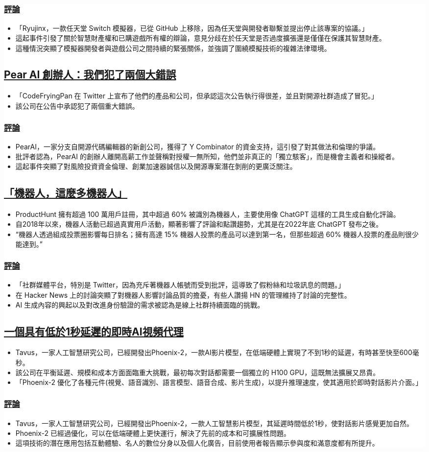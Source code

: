 ### [評論](https://news.ycombinator.com/item?id=41711709)

- 「Ryujinx，一款任天堂 Switch 模擬器，已從 GitHub 上移除，因為任天堂與開發者聯繫並提出停止該專案的協議。」
- 這起事件引發了關於智慧財產權和已購遊戲所有權的辯論，意見分歧在於任天堂是否過度擴張還是僅僅在保護其智慧財產。
- 這種情況突顯了模擬器開發者與遊戲公司之間持續的緊張關係，並強調了圍繞模擬技術的複雜法律環境。

## [Pear AI 創辦人：我們犯了兩個大錯誤](https://twitter.com/CodeFryingPan/status/1840831339337302204)

- 「CodeFryingPan 在 Twitter 上宣布了他們的產品和公司，但承認這次公告執行得很差，並且對開源社群造成了冒犯。」
- 該公司在公告中承認犯了兩個重大錯誤。

### [評論](https://news.ycombinator.com/item?id=41701265)

- PearAI，一家分支自開源代碼編輯器的新創公司，獲得了 Y Combinator 的資金支持，這引發了對其做法和倫理的爭議。
- 批評者認為，PearAI 的創辦人離開高薪工作並聲稱對授權一無所知，他們並非真正的「獨立駭客」，而是機會主義者和操縱者。
- 這起事件突顯了對風險投資資金倫理、創業加速器誠信以及開源專案潛在剝削的更廣泛關注。

## [「機器人，這麼多機器人」](https://wakatime.com/blog/67-bots-so-many-bots)

- ProductHunt 擁有超過 100 萬用戶註冊，其中超過 60% 被識別為機器人，主要使用像 ChatGPT 這樣的工具生成自動化評論。
- 自2018年以來，機器人活動已超過真實用戶活動，顯著影響了評論和點讚趨勢，尤其是在2022年底 ChatGPT 發布之後。
- “機器人透過組成投票圈影響每日排名；擁有高達 15% 機器人投票的產品可以達到第一名，但那些超過 60% 機器人投票的產品則很少能達到。”

### [評論](https://news.ycombinator.com/item?id=41708837)

- 「社群媒體平台，特別是 Twitter，因為充斥著機器人帳號而受到批評，這導致了假粉絲和垃圾訊息的問題。」
- 在 Hacker News 上的討論突顯了對機器人影響討論品質的擔憂，有些人讚揚 HN 的管理維持了討論的完整性。
- AI 生成內容的興起以及對改進身份驗證的需求被認為是線上社群持續面臨的挑戰。

## [一個具有低於1秒延遲的即時AI視頻代理](https://news.ycombinator.com/item?id=41710227)

- Tavus，一家人工智慧研究公司，已經開發出Phoenix-2，一款AI影片模型，在低端硬體上實現了不到1秒的延遲，有時甚至快至600毫秒。
- 該公司在平衡延遲、規模和成本方面面臨重大挑戰，最初每次對話都需要一個獨立的 H100 GPU，這既無法擴展又昂貴。
- 「Phoenix-2 優化了各種元件(視覺、語音識別、語言模型、語音合成、影片生成)，以提升推理速度，使其適用於即時對話影片介面。」

### [評論](https://news.ycombinator.com/item?id=41710227)

- Tavus，一家人工智慧研究公司，已經開發出Phoenix-2，一款人工智慧影片模型，其延遲時間低於1秒，使對話影片感覺更加自然。
- Phoenix-2 已經過優化，可以在低端硬體上更快運行，解決了先前的成本和可擴展性問題。
- 這項技術的潛在應用包括互動體驗、名人的數位分身以及個人化廣告，目前使用者報告顯示參與度和滿意度都有所提升。

<head>
  <meta property="og:title" content="「Boris Vallejo 與 Demoscene 的像素藝術」" />
  <meta property="og:type" content="website" />
  <meta property="og:image" content="https://og.cho.sh/api/og/?title=%E3%80%8CBoris%20Vallejo%20%E8%88%87%20Demoscene%20%E7%9A%84%E5%83%8F%E7%B4%A0%E8%97%9D%E8%A1%93%E3%80%8D&subheading=2024%E5%B9%B410%E6%9C%881%E6%97%A5%20%E6%98%9F%E6%9C%9F%E4%BA%8C%3A%20Hacker%20News%20%E6%91%98%E8%A6%81" />
</head>
